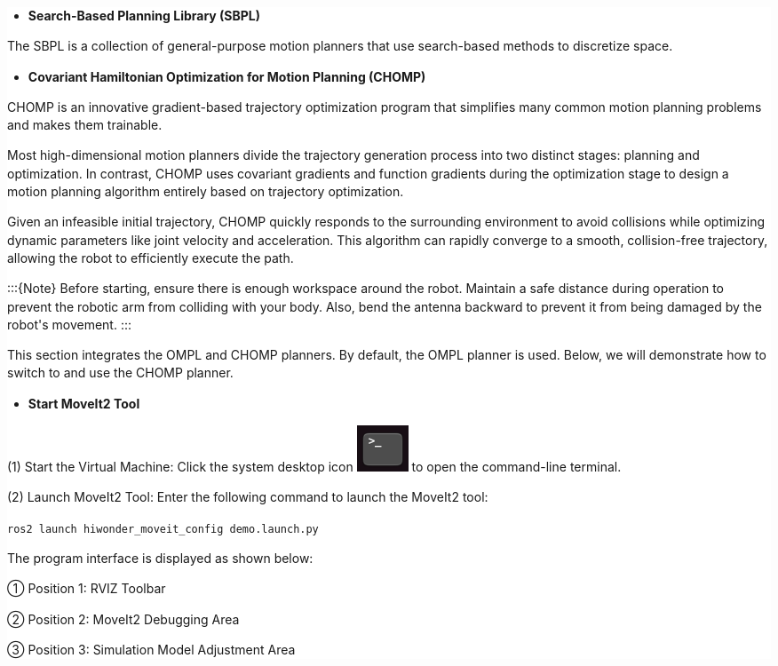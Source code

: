 * **Search-Based Planning Library (SBPL)**

The SBPL is a collection of general-purpose motion planners that use search-based methods to discretize space.

* **Covariant Hamiltonian Optimization for Motion Planning (CHOMP)**

CHOMP is an innovative gradient-based trajectory optimization program that simplifies many common motion planning problems and makes them trainable.

Most high-dimensional motion planners divide the trajectory generation process into two distinct stages: planning and optimization. In contrast, CHOMP uses covariant gradients and function gradients during the optimization stage to design a motion planning algorithm entirely based on trajectory optimization.

Given an infeasible initial trajectory, CHOMP quickly responds to the surrounding environment to avoid collisions while optimizing dynamic parameters like joint velocity and acceleration. This algorithm can rapidly converge to a smooth, collision-free trajectory, allowing the robot to efficiently execute the path.

:::{Note}
Before starting, ensure there is enough workspace around the robot. Maintain a safe distance during operation to prevent the robotic arm from colliding with your body. Also, bend the antenna backward to prevent it from being damaged by the robot's movement.
:::

This section integrates the OMPL and CHOMP planners. By default, the OMPL planner is used. Below, we will demonstrate how to switch to and use the CHOMP planner.

* **Start MoveIt2 Tool**

(1) Start the Virtual Machine: Click the system desktop icon <img src="../_static/media/chapter_8/section_3/01/media/image16.png" /> to open the command-line terminal.

(2) Launch MoveIt2 Tool: Enter the following command to launch the MoveIt2 tool:

```
ros2 launch hiwonder_moveit_config demo.launch.py
```

The program interface is displayed as shown below:

① Position 1: RVIZ Toolbar

② Position 2: MoveIt2 Debugging Area

③ Position 3: Simulation Model Adjustment Area
